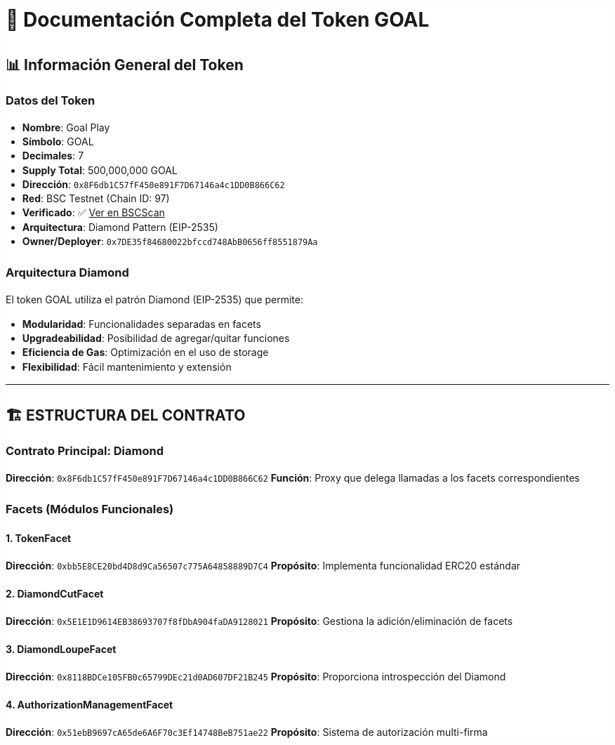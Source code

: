 # 🎯 Documentación Completa del Token GOAL

## 📊 Información General del Token

### Datos del Token
- **Nombre**: Goal Play
- **Símbolo**: GOAL
- **Decimales**: 7
- **Supply Total**: 500,000,000 GOAL
- **Dirección**: `0x8F6db1C57fF450e891F7D67146a4c1DD0B866C62`
- **Red**: BSC Testnet (Chain ID: 97)
- **Verificado**: ✅ [Ver en BSCScan](https://testnet.bscscan.com/address/0x8F6db1C57fF450e891F7D67146a4c1DD0B866C62)
- **Arquitectura**: Diamond Pattern (EIP-2535)
- **Owner/Deployer**: `0x7DE35f84680022bfccd748AbB0656ff8551879Aa`

### Arquitectura Diamond
El token GOAL utiliza el patrón Diamond (EIP-2535) que permite:
- **Modularidad**: Funcionalidades separadas en facets
- **Upgradeabilidad**: Posibilidad de agregar/quitar funciones
- **Eficiencia de Gas**: Optimización en el uso de storage
- **Flexibilidad**: Fácil mantenimiento y extensión

---

## 🏗️ ESTRUCTURA DEL CONTRATO

### Contrato Principal: Diamond
**Dirección**: `0x8F6db1C57fF450e891F7D67146a4c1DD0B866C62`
**Función**: Proxy que delega llamadas a los facets correspondientes

### Facets (Módulos Funcionales)

#### 1. TokenFacet
**Dirección**: `0xbb5E8CE20bd4D8d9Ca56507c775A64858889D7C4`
**Propósito**: Implementa funcionalidad ERC20 estándar

#### 2. DiamondCutFacet
**Dirección**: `0x5E1E1D9614EB38693707f8fDbA904faDA9128021`
**Propósito**: Gestiona la adición/eliminación de facets

#### 3. DiamondLoupeFacet
**Dirección**: `0x8118BDCe105FB0c65799DEc21d0AD607DF21B245`
**Propósito**: Proporciona introspección del Diamond

#### 4. AuthorizationManagementFacet
**Dirección**: `0x51ebB9697cA65de6A6F70c3Ef14748BeB751ae22`
**Propósito**: Sistema de autorización multi-firma
